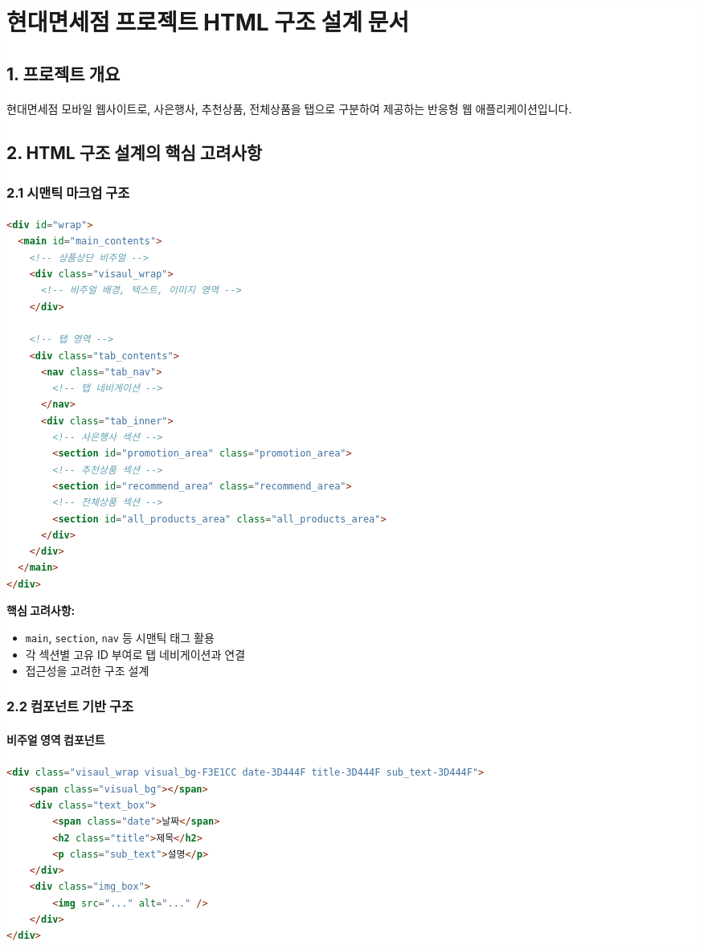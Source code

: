 # 현대면세점 프로젝트 HTML 구조 설계 문서

## 1. 프로젝트 개요

현대면세점 모바일 웹사이트로, 사은행사, 추천상품, 전체상품을 탭으로 구분하여 제공하는 반응형 웹 애플리케이션입니다.

## 2. HTML 구조 설계의 핵심 고려사항

### 2.1 시맨틱 마크업 구조

```html
<div id="wrap">
  <main id="main_contents">
    <!-- 상품상단 비주얼 -->
    <div class="visaul_wrap">
      <!-- 비주얼 배경, 텍스트, 이미지 영역 -->
    </div>

    <!-- 탭 영역 -->
    <div class="tab_contents">
      <nav class="tab_nav">
        <!-- 탭 네비게이션 -->
      </nav>
      <div class="tab_inner">
        <!-- 사은행사 섹션 -->
        <section id="promotion_area" class="promotion_area">
        <!-- 추천상품 섹션 -->
        <section id="recommend_area" class="recommend_area">
        <!-- 전체상품 섹션 -->
        <section id="all_products_area" class="all_products_area">
      </div>
    </div>
  </main>
</div>
```

**핵심 고려사항:**

- `main`, `section`, `nav` 등 시맨틱 태그 활용
- 각 섹션별 고유 ID 부여로 탭 네비게이션과 연결
- 접근성을 고려한 구조 설계

### 2.2 컴포넌트 기반 구조

#### 비주얼 영역 컴포넌트

```html
<div class="visaul_wrap visual_bg-F3E1CC date-3D444F title-3D444F sub_text-3D444F">
	<span class="visual_bg"></span>
	<div class="text_box">
		<span class="date">날짜</span>
		<h2 class="title">제목</h2>
		<p class="sub_text">설명</p>
	</div>
	<div class="img_box">
		<img src="..." alt="..." />
	</div>
</div>
```
